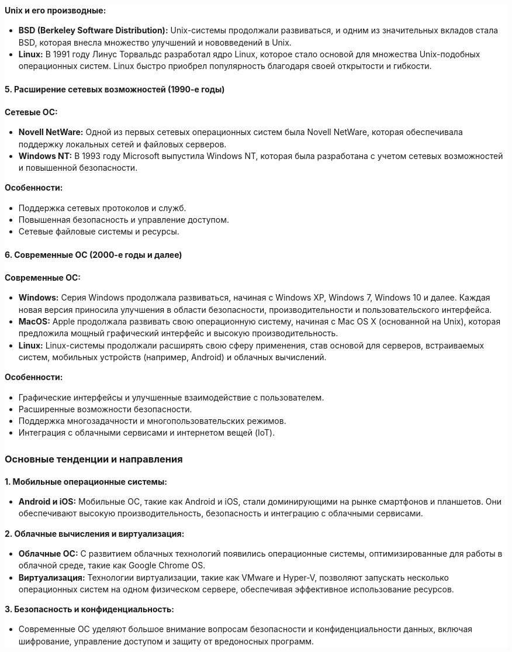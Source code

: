 **Unix и его производные:**
- **BSD (Berkeley Software Distribution):** Unix-системы продолжали развиваться, и одним из значительных вкладов стала BSD, которая внесла множество улучшений и нововведений в Unix.
- **Linux:** В 1991 году Линус Торвальдс разработал ядро Linux, которое стало основой для множества Unix-подобных операционных систем. Linux быстро приобрел популярность благодаря своей открытости и гибкости.

#### 5. Расширение сетевых возможностей (1990-е годы)

**Сетевые ОС:**
- **Novell NetWare:** Одной из первых сетевых операционных систем была Novell NetWare, которая обеспечивала поддержку локальных сетей и файловых серверов.
- **Windows NT:** В 1993 году Microsoft выпустила Windows NT, которая была разработана с учетом сетевых возможностей и повышенной безопасности.

**Особенности:**
- Поддержка сетевых протоколов и служб.
- Повышенная безопасность и управление доступом.
- Сетевые файловые системы и ресурсы.

#### 6. Современные ОС (2000-е годы и далее)

**Современные ОС:**
- **Windows:** Серия Windows продолжала развиваться, начиная с Windows XP, Windows 7, Windows 10 и далее. Каждая новая версия приносила улучшения в области безопасности, производительности и пользовательского интерфейса.
- **MacOS:** Apple продолжала развивать свою операционную систему, начиная с Mac OS X (основанной на Unix), которая предложила мощный графический интерфейс и высокую производительность.
- **Linux:** Linux-системы продолжали расширять свою сферу применения, став основой для серверов, встраиваемых систем, мобильных устройств (например, Android) и облачных вычислений.

**Особенности:**
- Графические интерфейсы и улучшенные взаимодействие с пользователем.
- Расширенные возможности безопасности.
- Поддержка многозадачности и многопользовательских режимов.
- Интеграция с облачными сервисами и интернетом вещей (IoT).

### Основные тенденции и направления

**1. Мобильные операционные системы:**
- **Android и iOS:** Мобильные ОС, такие как Android и iOS, стали доминирующими на рынке смартфонов и планшетов. Они обеспечивают высокую производительность, безопасность и интеграцию с облачными сервисами.

**2. Облачные вычисления и виртуализация:**
- **Облачные ОС:** С развитием облачных технологий появились операционные системы, оптимизированные для работы в облачной среде, такие как Google Chrome OS.
- **Виртуализация:** Технологии виртуализации, такие как VMware и Hyper-V, позволяют запускать несколько операционных систем на одном физическом сервере, обеспечивая эффективное использование ресурсов.

**3. Безопасность и конфиденциальность:**
- Современные ОС уделяют большое внимание вопросам безопасности и конфиденциальности данных, включая шифрование, управление доступом и защиту от вредоносных программ.
